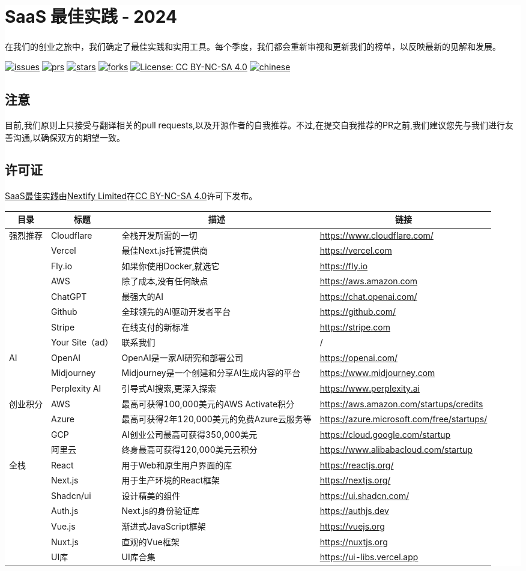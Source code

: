 # SaaS 最佳实践 - 2024
在我们的创业之旅中，我们确定了最佳实践和实用工具。每个季度，我们都会重新审视和更新我们的榜单，以反映最新的见解和发展。

[![issues](https://img.shields.io/github/issues/saasfly/best-practice?color=green)](https://github.com/saasfly/best-practice/issues)
[![prs](https://img.shields.io/badge/PRs-welcome-brightgreen.svg)](https://github.com/saasfly/best-practice/pulls)
[![stars](https://img.shields.io/github/stars/saasfly/best-practice.svg?color=yellow)](https://github.com/saasfly/best-practice)
[![forks](https://img.shields.io/github/forks/saasfly/best-practice.svg?color=orange)](https://github.com/saasfly/best-practice)
[![License: CC BY-NC-SA 4.0](https://img.shields.io/badge/License-CC%20BY--NC--SA%204.0-lightgrey.svg)](https://creativecommons.org/licenses/by-nc-sa/4.0/)
[![chinese](https://img.shields.io/badge/-English-blue.svg)](README.md)

## 注意
目前,我们原则上只接受与翻译相关的pull requests,以及开源作者的自我推荐。不过,在提交自我推荐的PR之前,我们建议您先与我们进行友善沟通,以确保双方的期望一致。

## 许可证
[SaaS最佳实践](https://practices.best/)由[Nextify Limited](https://nextify.ltd)在[CC BY-NC-SA 4.0](http://creativecommons.org/licenses/by-nc-sa/4.0/?ref=chooser-v1)许可下发布。

| 目录 | 标题 | 描述 | 链接 |
| --- | --- | --- | --- |
| 强烈推荐 | Cloudflare | 全栈开发所需的一切 | https://www.cloudflare.com/ |
|  | Vercel | 最佳Next.js托管提供商 | https://vercel.com |
|  | Fly.io | 如果你使用Docker,就选它 | https://fly.io |
|  | AWS | 除了成本,没有任何缺点 | https://aws.amazon.com |
|  | ChatGPT | 最强大的AI | https://chat.openai.com/ |
|  | Github | 全球领先的AI驱动开发者平台 | https://github.com/ |
|  | Stripe | 在线支付的新标准 | https://stripe.com |
|  | Your Site（ad） | 联系我们 | / |
| AI | OpenAI | OpenAI是一家AI研究和部署公司 | https://openai.com/ |
|  | Midjourney | Midjourney是一个创建和分享AI生成内容的平台 | https://www.midjourney.com |
|  | Perplexity AI | 引导式AI搜索,更深入探索 | https://www.perplexity.ai |
| 创业积分 | AWS | 最高可获得100,000美元的AWS Activate积分 | https://aws.amazon.com/startups/credits |
|  | Azure | 最高可获得2年120,000美元的免费Azure云服务等 | https://azure.microsoft.com/free/startups/ |
|  | GCP | AI创业公司最高可获得350,000美元 | https://cloud.google.com/startup |
|  | 阿里云 | 终身最高可获得120,000美元云积分 | https://www.alibabacloud.com/startup |
| 全栈 | React | 用于Web和原生用户界面的库 | https://reactjs.org/ |
|  | Next.js | 用于生产环境的React框架 | https://nextjs.org/ |
|  | Shadcn/ui | 设计精美的组件 | https://ui.shadcn.com/ |
|  | Auth.js | Next.js的身份验证库 | https://authjs.dev |
|  | Vue.js | 渐进式JavaScript框架 | https://vuejs.org |
|  | Nuxt.js | 直观的Vue框架 | https://nuxtjs.org |
|  | UI库 | UI库合集 | https://ui-libs.vercel.app |